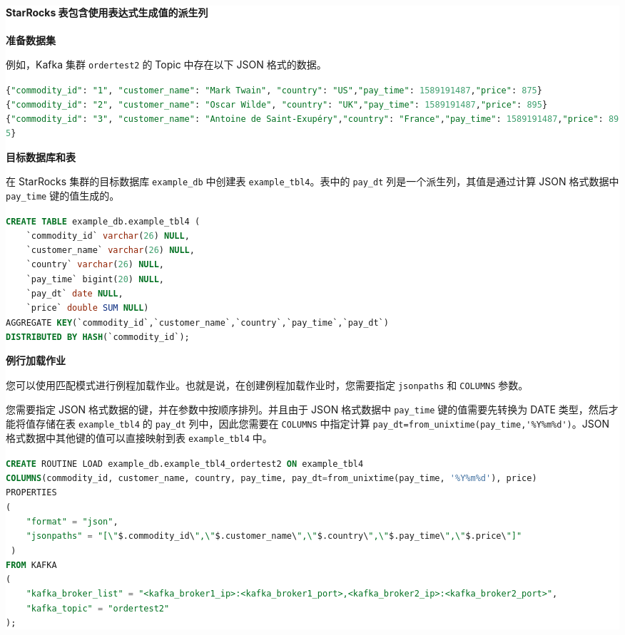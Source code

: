 #### StarRocks 表包含使用表达式生成值的派生列

**准备数据集**

例如，Kafka 集群 `ordertest2` 的 Topic 中存在以下 JSON 格式的数据。

```SQL
{"commodity_id": "1", "customer_name": "Mark Twain", "country": "US","pay_time": 1589191487,"price": 875}
{"commodity_id": "2", "customer_name": "Oscar Wilde", "country": "UK","pay_time": 1589191487,"price": 895}
{"commodity_id": "3", "customer_name": "Antoine de Saint-Exupéry","country": "France","pay_time": 1589191487,"price": 895}
```

**目标数据库和表**

在 StarRocks 集群的目标数据库 `example_db` 中创建表 `example_tbl4`。表中的 `pay_dt` 列是一个派生列，其值是通过计算 JSON 格式数据中 `pay_time` 键的值生成的。

```SQL
CREATE TABLE example_db.example_tbl4 ( 
    `commodity_id` varchar(26) NULL, 
    `customer_name` varchar(26) NULL, 
    `country` varchar(26) NULL,
    `pay_time` bigint(20) NULL,  
    `pay_dt` date NULL, 
    `price` double SUM NULL) 
AGGREGATE KEY(`commodity_id`,`customer_name`,`country`,`pay_time`,`pay_dt`) 
DISTRIBUTED BY HASH(`commodity_id`); 
```

**例行加载作业**

您可以使用匹配模式进行例程加载作业。也就是说，在创建例程加载作业时，您需要指定 `jsonpaths` 和 `COLUMNS` 参数。

您需要指定 JSON 格式数据的键，并在参数中按顺序排列。并且由于 JSON 格式数据中 `pay_time` 键的值需要先转换为 DATE 类型，然后才能将值存储在表 `example_tbl4` 的 `pay_dt` 列中，因此您需要在 `COLUMNS` 中指定计算 `pay_dt=from_unixtime(pay_time,'%Y%m%d')`。JSON 格式数据中其他键的值可以直接映射到表 `example_tbl4` 中。

```SQL
CREATE ROUTINE LOAD example_db.example_tbl4_ordertest2 ON example_tbl4
COLUMNS(commodity_id, customer_name, country, pay_time, pay_dt=from_unixtime(pay_time, '%Y%m%d'), price)
PROPERTIES
(
    "format" = "json",
    "jsonpaths" = "[\"$.commodity_id\",\"$.customer_name\",\"$.country\",\"$.pay_time\",\"$.price\"]"
 )
FROM KAFKA
(
    "kafka_broker_list" = "<kafka_broker1_ip>:<kafka_broker1_port>,<kafka_broker2_ip>:<kafka_broker2_port>",
    "kafka_topic" = "ordertest2"
);
```
